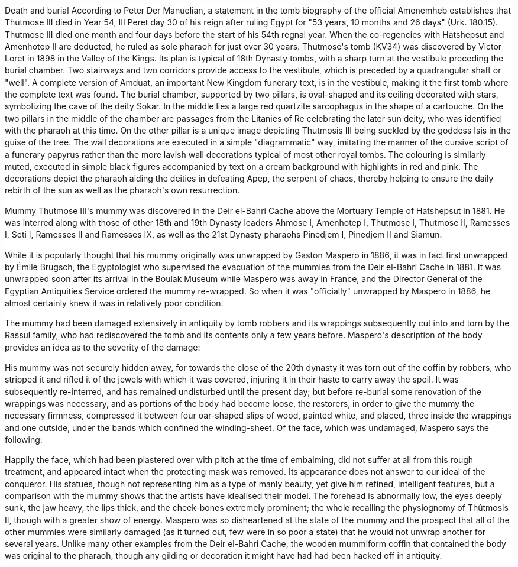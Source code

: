 Death and burial
According to Peter Der Manuelian, a statement in the tomb biography of the official Amenemheb establishes that Thutmose III died in Year 54, III Peret day 30 of his reign after ruling Egypt for "53 years, 10 months and 26 days" (Urk. 180.15). Thutmose III died one month and four days before the start of his 54th regnal year. When the co-regencies with Hatshepsut and Amenhotep II are deducted, he ruled as sole pharaoh for just over 30 years.
Thutmose's tomb (KV34) was discovered by Victor Loret in 1898 in the Valley of the Kings. Its plan is typical of 18th Dynasty tombs, with a sharp turn at the vestibule preceding the burial chamber. Two stairways and two corridors provide access to the vestibule, which is preceded by a quadrangular shaft or "well".
A complete version of Amduat, an important New Kingdom funerary text, is in the vestibule, making it the first tomb where the complete text was found. The burial chamber, supported by two pillars, is oval-shaped and its ceiling decorated with stars, symbolizing the cave of the deity Sokar. In the middle lies a large red quartzite sarcophagus in the shape of a cartouche. On the two pillars in the middle of the chamber are passages from the Litanies of Re celebrating the later sun deity, who was identified with the pharaoh at this time. On the other pillar is a unique image depicting Thutmosis III being suckled by the goddess Isis in the guise of the tree.
The wall decorations are executed in a simple "diagrammatic" way, imitating the manner of the cursive script of a funerary papyrus rather than the more lavish wall decorations typical of most other royal tombs. The colouring is similarly muted, executed in simple black figures accompanied by text on a cream background with highlights in red and pink. The decorations depict the pharaoh aiding the deities in defeating Apep, the serpent of chaos, thereby helping to ensure the daily rebirth of the sun as well as the pharaoh's own resurrection.

Mummy
Thutmose III's mummy was discovered in the Deir el-Bahri Cache above the Mortuary Temple of Hatshepsut in 1881. He was interred along with those of other 18th and 19th Dynasty leaders Ahmose I, Amenhotep I, Thutmose I, Thutmose II, Ramesses I, Seti I, Ramesses II and Ramesses IX, as well as the 21st Dynasty pharaohs Pinedjem I, Pinedjem II and Siamun.

While it is popularly thought that his mummy originally was unwrapped by Gaston Maspero in 1886, it was in fact first unwrapped by Émile Brugsch, the Egyptologist who supervised the evacuation of the mummies from the Deir el-Bahri Cache in 1881. It was unwrapped soon after its arrival in the Boulak Museum while Maspero was away in France, and the Director General of the Egyptian Antiquities Service ordered the mummy re-wrapped. So when it was "officially" unwrapped by Maspero in 1886, he almost certainly knew it was in relatively poor condition.

The mummy had been damaged extensively in antiquity by tomb robbers and its wrappings subsequently cut into and torn by the Rassul family, who had rediscovered the tomb and its contents only a few years before. Maspero's description of the body provides an idea as to the severity of the damage:

His mummy was not securely hidden away, for towards the close of the 20th dynasty it was torn out of the coffin by robbers, who stripped it and rifled it of the jewels with which it was covered, injuring it in their haste to carry away the spoil. It was subsequently re-interred, and has remained undisturbed until the present day; but before re-burial some renovation of the wrappings was necessary, and as portions of the body had become loose, the restorers, in order to give the mummy the necessary firmness, compressed it between four oar-shaped slips of wood, painted white, and placed, three inside the wrappings and one outside, under the bands which confined the winding-sheet.
Of the face, which was undamaged, Maspero says the following:

Happily the face, which had been plastered over with pitch at the time of embalming, did not suffer at all from this rough treatment, and appeared intact when the protecting mask was removed. Its appearance does not answer to our ideal of the conqueror. His statues, though not representing him as a type of manly beauty, yet give him refined, intelligent features, but a comparison with the mummy shows that the artists have idealised their model. The forehead is abnormally low, the eyes deeply sunk, the jaw heavy, the lips thick, and the cheek-bones extremely prominent; the whole recalling the physiognomy of Thûtmosis II, though with a greater show of energy.
Maspero was so disheartened at the state of the mummy and the prospect that all of the other mummies were similarly damaged (as it turned out, few were in so poor a state) that he would not unwrap another for several years.
Unlike many other examples from the Deir el-Bahri Cache, the wooden mummiform coffin that contained the body was original to the pharaoh, though any gilding or decoration it might have had had been hacked off in antiquity.